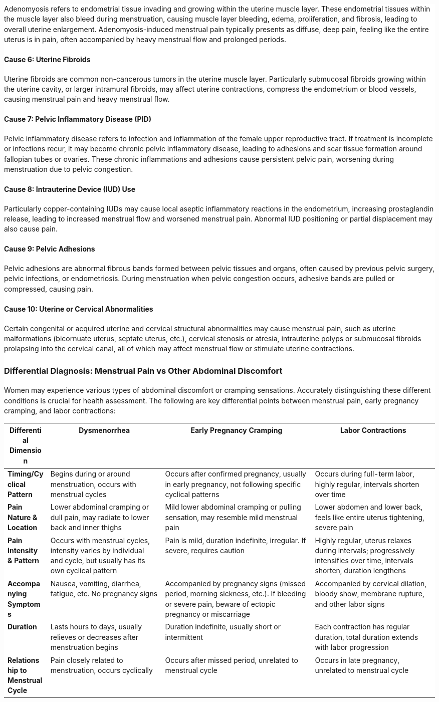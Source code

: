 Adenomyosis refers to endometrial tissue invading and growing within the uterine muscle layer. These endometrial tissues within the muscle layer also bleed during menstruation, causing muscle layer bleeding, edema, proliferation, and fibrosis, leading to overall uterine enlargement. Adenomyosis-induced menstrual pain typically presents as diffuse, deep pain, feeling like the entire uterus is in pain, often accompanied by heavy menstrual flow and prolonged periods.

#### Cause 6: Uterine Fibroids

Uterine fibroids are common non-cancerous tumors in the uterine muscle layer. Particularly submucosal fibroids growing within the uterine cavity, or larger intramural fibroids, may affect uterine contractions, compress the endometrium or blood vessels, causing menstrual pain and heavy menstrual flow.

#### Cause 7: Pelvic Inflammatory Disease (PID)

Pelvic inflammatory disease refers to infection and inflammation of the female upper reproductive tract. If treatment is incomplete or infections recur, it may become chronic pelvic inflammatory disease, leading to adhesions and scar tissue formation around fallopian tubes or ovaries. These chronic inflammations and adhesions cause persistent pelvic pain, worsening during menstruation due to pelvic congestion.

#### Cause 8: Intrauterine Device (IUD) Use

Particularly copper-containing IUDs may cause local aseptic inflammatory reactions in the endometrium, increasing prostaglandin release, leading to increased menstrual flow and worsened menstrual pain. Abnormal IUD positioning or partial displacement may also cause pain.

#### Cause 9: Pelvic Adhesions

Pelvic adhesions are abnormal fibrous bands formed between pelvic tissues and organs, often caused by previous pelvic surgery, pelvic infections, or endometriosis. During menstruation when pelvic congestion occurs, adhesive bands are pulled or compressed, causing pain.

#### Cause 10: Uterine or Cervical Abnormalities

Certain congenital or acquired uterine and cervical structural abnormalities may cause menstrual pain, such as uterine malformations (bicornuate uterus, septate uterus, etc.), cervical stenosis or atresia, intrauterine polyps or submucosal fibroids prolapsing into the cervical canal, all of which may affect menstrual flow or stimulate uterine contractions.

### Differential Diagnosis: Menstrual Pain vs Other Abdominal Discomfort

Women may experience various types of abdominal discomfort or cramping sensations. Accurately distinguishing these different conditions is crucial for health assessment. The following are key differential points between menstrual pain, early pregnancy cramping, and labor contractions:

| Differential Dimension | Dysmenorrhea | Early Pregnancy Cramping | Labor Contractions |
|----------------------|--------------|--------------------------|-------------------|
| **Timing/Cyclical Pattern** | Begins during or around menstruation, occurs with menstrual cycles | Occurs after confirmed pregnancy, usually in early pregnancy, not following specific cyclical patterns | Occurs during full-term labor, highly regular, intervals shorten over time |
| **Pain Nature & Location** | Lower abdominal cramping or dull pain, may radiate to lower back and inner thighs | Mild lower abdominal cramping or pulling sensation, may resemble mild menstrual pain | Lower abdomen and lower back, feels like entire uterus tightening, severe pain |
| **Pain Intensity & Pattern** | Occurs with menstrual cycles, intensity varies by individual and cycle, but usually has its own cyclical pattern | Pain is mild, duration indefinite, irregular. If severe, requires caution | Highly regular, uterus relaxes during intervals; progressively intensifies over time, intervals shorten, duration lengthens |
| **Accompanying Symptoms** | Nausea, vomiting, diarrhea, fatigue, etc. No pregnancy signs | Accompanied by pregnancy signs (missed period, morning sickness, etc.). If bleeding or severe pain, beware of ectopic pregnancy or miscarriage | Accompanied by cervical dilation, bloody show, membrane rupture, and other labor signs |
| **Duration** | Lasts hours to days, usually relieves or decreases after menstruation begins | Duration indefinite, usually short or intermittent | Each contraction has regular duration, total duration extends with labor progression |
| **Relationship to Menstrual Cycle** | Pain closely related to menstruation, occurs cyclically | Occurs after missed period, unrelated to menstrual cycle | Occurs in late pregnancy, unrelated to menstrual cycle |
